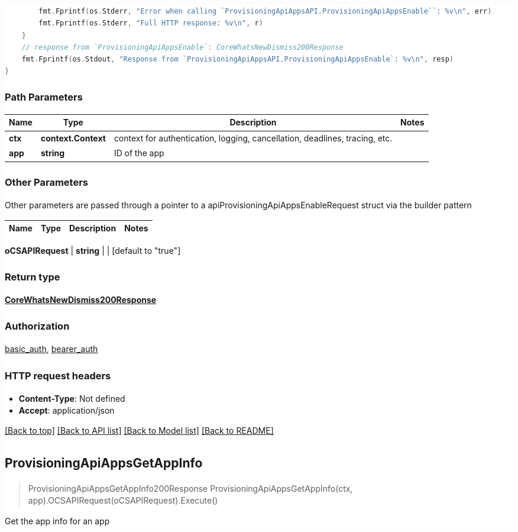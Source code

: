 ```go
        fmt.Fprintf(os.Stderr, "Error when calling `ProvisioningApiAppsAPI.ProvisioningApiAppsEnable``: %v\n", err)
        fmt.Fprintf(os.Stderr, "Full HTTP response: %v\n", r)
    }
    // response from `ProvisioningApiAppsEnable`: CoreWhatsNewDismiss200Response
    fmt.Fprintf(os.Stdout, "Response from `ProvisioningApiAppsAPI.ProvisioningApiAppsEnable`: %v\n", resp)
}
```

### Path Parameters


Name | Type | Description  | Notes
------------- | ------------- | ------------- | -------------
**ctx** | **context.Context** | context for authentication, logging, cancellation, deadlines, tracing, etc.
**app** | **string** | ID of the app | 

### Other Parameters

Other parameters are passed through a pointer to a apiProvisioningApiAppsEnableRequest struct via the builder pattern


Name | Type | Description  | Notes
------------- | ------------- | ------------- | -------------

 **oCSAPIRequest** | **string** |  | [default to &quot;true&quot;]

### Return type

[**CoreWhatsNewDismiss200Response**](CoreWhatsNewDismiss200Response.md)

### Authorization

[basic_auth](../README.md#basic_auth), [bearer_auth](../README.md#bearer_auth)

### HTTP request headers

- **Content-Type**: Not defined
- **Accept**: application/json

[[Back to top]](#) [[Back to API list]](../README.md#documentation-for-api-endpoints)
[[Back to Model list]](../README.md#documentation-for-models)
[[Back to README]](../README.md)


## ProvisioningApiAppsGetAppInfo

> ProvisioningApiAppsGetAppInfo200Response ProvisioningApiAppsGetAppInfo(ctx, app).OCSAPIRequest(oCSAPIRequest).Execute()

Get the app info for an app
